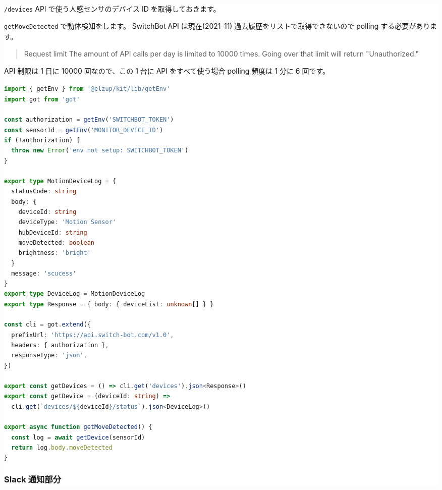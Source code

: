 `/devices` API で使う人感センサのデバイス ID を取得しておきます。

`getMoveDetected` で動体検知をします。
SwitchBot API は現在(2021-11) 過去履歴をリストで取得できないので polling する必要があります。

> Request limit
> The amount of API calls per day is limited to 10000 times. Going over that limit will return "Unauthorized."

API 制限は 1 日に 10000 回なので、この 1 台に API をすべて使う場合 polling 頻度は 1 分に 6 回です。

```ts
import { getEnv } from '@elzup/kit/lib/getEnv'
import got from 'got'

const authorization = getEnv('SWITCHBOT_TOKEN')
const sensorId = getEnv('MONITOR_DEVICE_ID')
if (!authorization) {
  throw new Error('env not setup: SWITCHBOT_TOKEN')
}

export type MotionDeviceLog = {
  statusCode: string
  body: {
    deviceId: string
    deviceType: 'Motion Sensor'
    hubDeviceId: string
    moveDetected: boolean
    brightness: 'bright'
  }
  message: 'scucess'
}
export type DeviceLog = MotionDeviceLog
export type Response = { body: { deviceList: unknown[] } }

const cli = got.extend({
  prefixUrl: 'https://api.switch-bot.com/v1.0',
  headers: { authorization },
  responseType: 'json',
})

export const getDevices = () => cli.get('devices').json<Response>()
export const getDevice = (deviceId: string) =>
  cli.get(`devices/${deviceId}/status`).json<DeviceLog>()

export async function getMoveDetected() {
  const log = await getDevice(sensorId)
  return log.body.moveDetected
}
```

### Slack 通知部分
